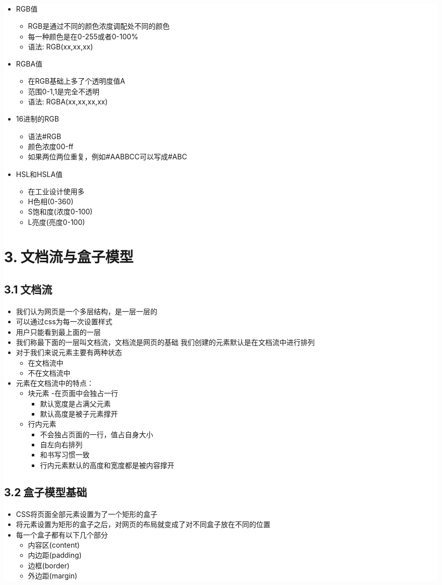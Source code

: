- RGB值
    - RGB是通过不同的颜色浓度调配处不同的颜色
    - 每一种颜色是在0-255或者0-100%
    - 语法: RGB(xx,xx,xx)
    
- RGBA值
    - 在RGB基础上多了个透明度值A
    - 范围0-1,1是完全不透明
    - 语法: RGBA(xx,xx,xx,xx)

- 16进制的RGB
    - 语法#RGB
    - 颜色浓度00-ff
    - 如果两位两位重复，例如#AABBCC可以写成#ABC

- HSL和HSLA值
    - 在工业设计使用多
    - H色相(0-360)
    - S饱和度(浓度0-100)
    - L亮度(亮度0-100)

# 3. 文档流与盒子模型

## 3.1 文档流
- 我们认为网页是一个多层结构，是一层一层的
- 可以通过css为每一次设置样式
- 用户只能看到最上面的一层
- 我们称最下面的一层叫文档流，文档流是网页的基础
    我们创建的元素默认是在文档流中进行排列
- 对于我们来说元素主要有两种状态
    - 在文档流中
    - 不在文档流中
- 元素在文档流中的特点：
    - 块元素
        -在页面中会独占一行
        - 默认宽度是占满父元素
        - 默认高度是被子元素撑开
    - 行内元素
        - 不会独占页面的一行，值占自身大小
        - 自左向右排列
        - 和书写习惯一致
        - 行内元素默认的高度和宽度都是被内容撑开

## 3.2 盒子模型基础

- CSS将页面全部元素设置为了一个矩形的盒子
- 将元素设置为矩形的盒子之后，对网页的布局就变成了对不同盒子放在不同的位置
- 每一个盒子都有以下几个部分
    - 内容区(content)
    - 内边距(padding)
    - 边框(border)
    - 外边距(margin)
